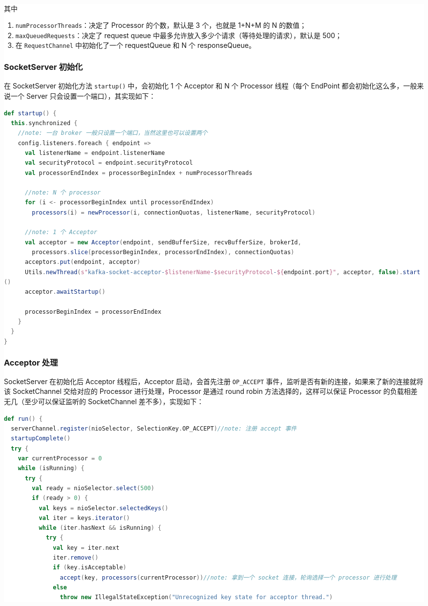 其中

1.  `numProcessorThreads`：决定了 Processor 的个数，默认是 3 个，也就是 1+N+M 的 N 的数值；
2.  `maxQueuedRequests`：决定了 request queue 中最多允许放入多少个请求（等待处理的请求），默认是 500；
3.  在 `RequestChannel` 中初始化了一个 requestQueue 和 N 个 responseQueue。

### SocketServer 初始化

在 SocketServer 初始化方法 `startup()` 中，会初始化 1 个 Acceptor 和 N 个 Processor 线程（每个 EndPoint 都会初始化这么多，一般来说一个 Server 只会设置一个端口），其实现如下：

```scala
def startup() {
  this.synchronized {
    //note: 一台 broker 一般只设置一个端口，当然这里也可以设置两个
    config.listeners.foreach { endpoint =>
      val listenerName = endpoint.listenerName
      val securityProtocol = endpoint.securityProtocol
      val processorEndIndex = processorBeginIndex + numProcessorThreads

      //note: N 个 processor
      for (i <- processorBeginIndex until processorEndIndex)
        processors(i) = newProcessor(i, connectionQuotas, listenerName, securityProtocol)

      //note: 1 个 Acceptor
      val acceptor = new Acceptor(endpoint, sendBufferSize, recvBufferSize, brokerId,
        processors.slice(processorBeginIndex, processorEndIndex), connectionQuotas)
      acceptors.put(endpoint, acceptor)
      Utils.newThread(s"kafka-socket-acceptor-$listenerName-$securityProtocol-${endpoint.port}", acceptor, false).start()
      acceptor.awaitStartup()

      processorBeginIndex = processorEndIndex
    }
  }
}

```

### Acceptor 处理

SocketServer 在初始化后 Acceptor 线程后，Acceptor 启动，会首先注册 `OP_ACCEPT` 事件，监听是否有新的连接，如果来了新的连接就将该 SocketChannel 交给对应的 Processor 进行处理，Processor 是通过 round robin 方法选择的，这样可以保证 Processor 的负载相差无几（至少可以保证监听的 SocketChannel 差不多），实现如下：

```scala
def run() {
  serverChannel.register(nioSelector, SelectionKey.OP_ACCEPT)//note: 注册 accept 事件
  startupComplete()
  try {
    var currentProcessor = 0
    while (isRunning) {
      try {
        val ready = nioSelector.select(500)
        if (ready > 0) {
          val keys = nioSelector.selectedKeys()
          val iter = keys.iterator()
          while (iter.hasNext && isRunning) {
            try {
              val key = iter.next
              iter.remove()
              if (key.isAcceptable)
                accept(key, processors(currentProcessor))//note: 拿到一个 socket 连接，轮询选择一个 processor 进行处理
              else
                throw new IllegalStateException("Unrecognized key state for acceptor thread.")
```